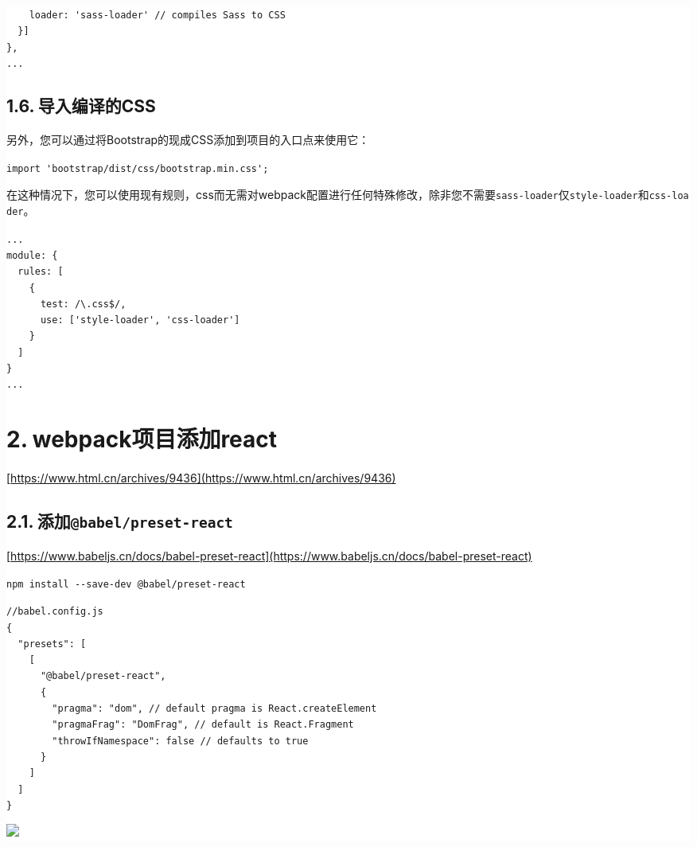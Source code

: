 ```
    loader: 'sass-loader' // compiles Sass to CSS
  }]
},
...
```

## 1.6. 导入编译的CSS

另外，您可以通过将Bootstrap的现成CSS添加到项目的入口点来使用它：

```
import 'bootstrap/dist/css/bootstrap.min.css';
```

在这种情况下，您可以使用现有规则，css而无需对webpack配置进行任何特殊修改，除非您不需要`sass-loader`仅`style-loader`和`css-loader`。

```
...
module: {
  rules: [
    {
      test: /\.css$/,
      use: ['style-loader', 'css-loader']
    }
  ]
}
...
```

# 2. webpack项目添加react

[https://www.html.cn/archives/9436](https://www.html.cn/archives/9436)

## 2.1. 添加`@babel/preset-react`

[https://www.babeljs.cn/docs/babel-preset-react](https://www.babeljs.cn/docs/babel-preset-react)
```
npm install --save-dev @babel/preset-react
```
```
//babel.config.js
{
  "presets": [
    [
      "@babel/preset-react",
      {
        "pragma": "dom", // default pragma is React.createElement
        "pragmaFrag": "DomFrag", // default is React.Fragment
        "throwIfNamespace": false // defaults to true
      }
    ]
  ]
}
```
![](https://raw.githubusercontent.com/fangwenzheng88/git_picture/master/img/20191012145636.jpg)
